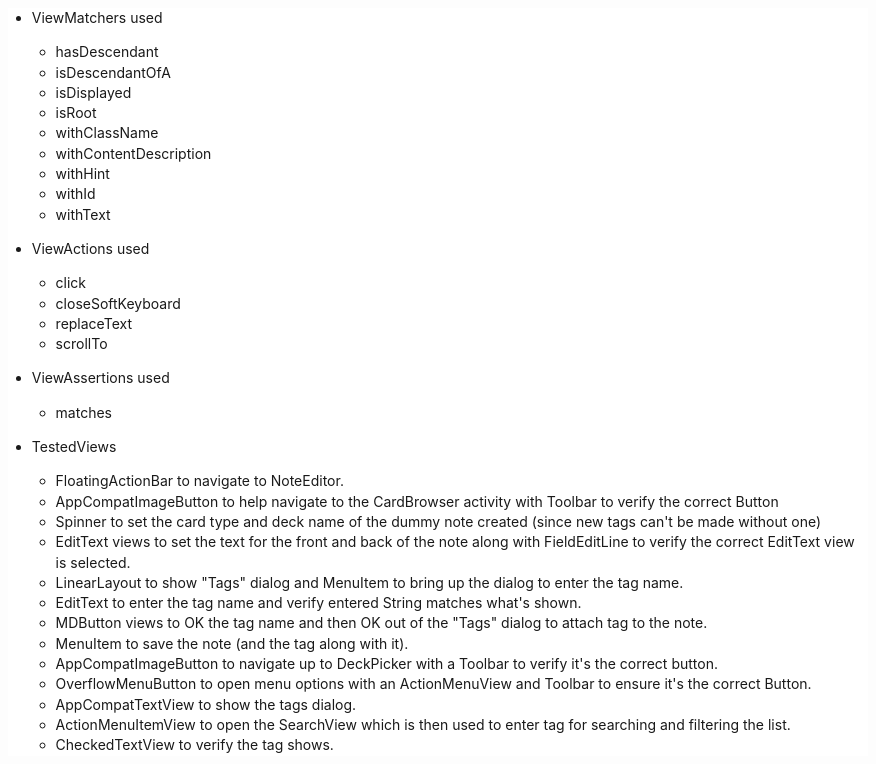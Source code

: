  - ViewMatchers used
 	 - hasDescendant
 	 - isDescendantOfA
 	 - isDisplayed
 	 - isRoot
 	 - withClassName
 	 - withContentDescription
 	 - withHint
 	 - withId
 	 - withText
 - ViewActions used
 	 - click
 	 - closeSoftKeyboard
 	 - replaceText
 	 - scrollTo
 - ViewAssertions used
 	 - matches

 - TestedViews
 	 - FloatingActionBar to navigate to NoteEditor.
 	 - AppCompatImageButton to help navigate to the CardBrowser activity with Toolbar to verify the correct Button
 	 - Spinner to set the card type and deck name of the dummy note created (since new tags can't be made without one)
 	 - EditText views to set the text for the front and back of the note along with FieldEditLine to verify the correct EditText view is selected.
 	 - LinearLayout to show "Tags" dialog and MenuItem to bring up the dialog to enter the tag name.
 	 - EditText to enter the tag name and verify entered String matches what's shown.
 	 - MDButton views to OK the tag name and then OK out of the "Tags" dialog to attach tag to the note.
 	 - MenuItem to save the note (and the tag along with it).
 	 - AppCompatImageButton to navigate up to DeckPicker with a Toolbar to verify it's the correct button.
 	 - OverflowMenuButton to open menu options with an ActionMenuView and Toolbar to ensure it's the correct Button.
 	 - AppCompatTextView to show the tags dialog.
 	 - ActionMenuItemView to open the SearchView which is then used to enter tag for searching and filtering the list.
 	 - CheckedTextView to verify the tag shows.
